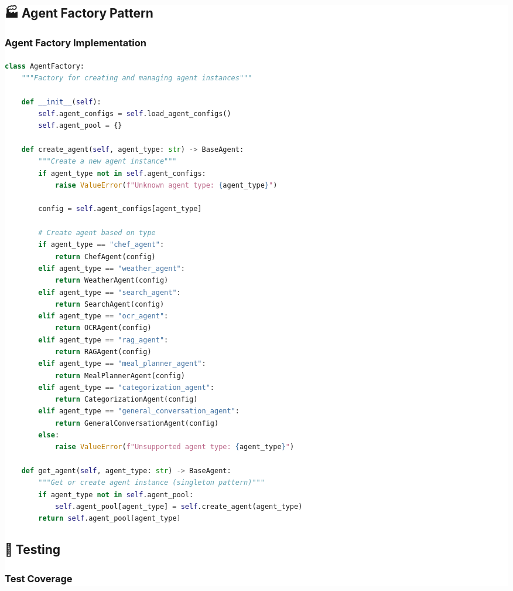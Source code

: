 ## 🏭 Agent Factory Pattern

### Agent Factory Implementation

```python
class AgentFactory:
    """Factory for creating and managing agent instances"""

    def __init__(self):
        self.agent_configs = self.load_agent_configs()
        self.agent_pool = {}

    def create_agent(self, agent_type: str) -> BaseAgent:
        """Create a new agent instance"""
        if agent_type not in self.agent_configs:
            raise ValueError(f"Unknown agent type: {agent_type}")

        config = self.agent_configs[agent_type]

        # Create agent based on type
        if agent_type == "chef_agent":
            return ChefAgent(config)
        elif agent_type == "weather_agent":
            return WeatherAgent(config)
        elif agent_type == "search_agent":
            return SearchAgent(config)
        elif agent_type == "ocr_agent":
            return OCRAgent(config)
        elif agent_type == "rag_agent":
            return RAGAgent(config)
        elif agent_type == "meal_planner_agent":
            return MealPlannerAgent(config)
        elif agent_type == "categorization_agent":
            return CategorizationAgent(config)
        elif agent_type == "general_conversation_agent":
            return GeneralConversationAgent(config)
        else:
            raise ValueError(f"Unsupported agent type: {agent_type}")

    def get_agent(self, agent_type: str) -> BaseAgent:
        """Get or create agent instance (singleton pattern)"""
        if agent_type not in self.agent_pool:
            self.agent_pool[agent_type] = self.create_agent(agent_type)
        return self.agent_pool[agent_type]
```

## 🧪 Testing

### Test Coverage
